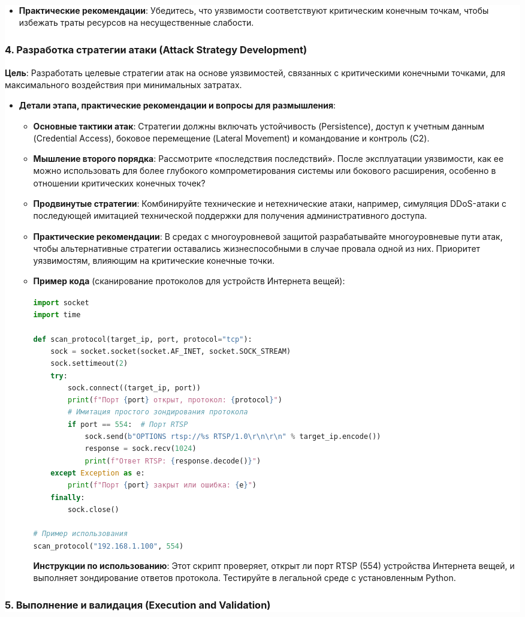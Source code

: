   - **Практические рекомендации**: Убедитесь, что уязвимости соответствуют критическим конечным точкам, чтобы избежать траты ресурсов на несущественные слабости.

### 4. Разработка стратегии атаки (Attack Strategy Development)

**Цель**: Разработать целевые стратегии атак на основе уязвимостей, связанных с критическими конечными точками, для максимального воздействия при минимальных затратах.

- **Детали этапа, практические рекомендации и вопросы для размышления**:
  - **Основные тактики атак**: Стратегии должны включать устойчивость (Persistence), доступ к учетным данным (Credential Access), боковое перемещение (Lateral Movement) и командование и контроль (C2).
  - **Мышление второго порядка**: Рассмотрите «последствия последствий». После эксплуатации уязвимости, как ее можно использовать для более глубокого компрометирования системы или бокового расширения, особенно в отношении критических конечных точек?
  - **Продвинутые стратегии**: Комбинируйте технические и нетехнические атаки, например, симуляция DDoS-атаки с последующей имитацией технической поддержки для получения административного доступа.
  - **Практические рекомендации**: В средах с многоуровневой защитой разрабатывайте многоуровневые пути атак, чтобы альтернативные стратегии оставались жизнеспособными в случае провала одной из них. Приоритет уязвимостям, влияющим на критические конечные точки.
  - **Пример кода** (сканирование протоколов для устройств Интернета вещей):

    ```python
    import socket
    import time

    def scan_protocol(target_ip, port, protocol="tcp"):
        sock = socket.socket(socket.AF_INET, socket.SOCK_STREAM)
        sock.settimeout(2)
        try:
            sock.connect((target_ip, port))
            print(f"Порт {port} открыт, протокол: {protocol}")
            # Имитация простого зондирования протокола
            if port == 554:  # Порт RTSP
                sock.send(b"OPTIONS rtsp://%s RTSP/1.0\r\n\r\n" % target_ip.encode())
                response = sock.recv(1024)
                print(f"Ответ RTSP: {response.decode()}")
        except Exception as e:
            print(f"Порт {port} закрыт или ошибка: {e}")
        finally:
            sock.close()

    # Пример использования
    scan_protocol("192.168.1.100", 554)
    ```

    **Инструкции по использованию**: Этот скрипт проверяет, открыт ли порт RTSP (554) устройства Интернета вещей, и выполняет зондирование ответов протокола. Тестируйте в легальной среде с установленным Python.

### 5. Выполнение и валидация (Execution and Validation)
